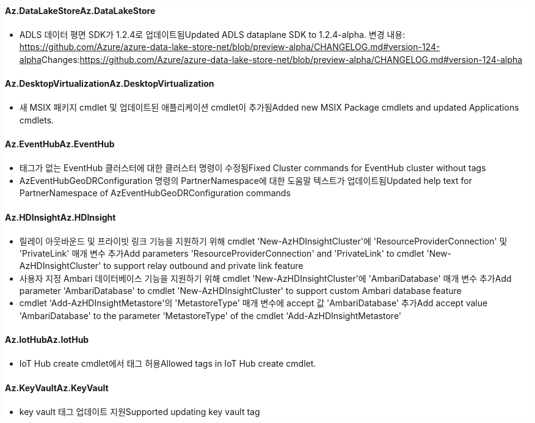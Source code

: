 #### <a name="azdatalakestore"></a><span data-ttu-id="c3892-261">Az.DataLakeStore</span><span class="sxs-lookup"><span data-stu-id="c3892-261">Az.DataLakeStore</span></span>
* <span data-ttu-id="c3892-262">ADLS 데이터 평면 SDK가 1.2.4로 업데이트됨</span><span class="sxs-lookup"><span data-stu-id="c3892-262">Updated ADLS dataplane SDK to 1.2.4-alpha.</span></span> <span data-ttu-id="c3892-263">변경 내용: https://github.com/Azure/azure-data-lake-store-net/blob/preview-alpha/CHANGELOG.md#version-124-alpha</span><span class="sxs-lookup"><span data-stu-id="c3892-263">Changes:https://github.com/Azure/azure-data-lake-store-net/blob/preview-alpha/CHANGELOG.md#version-124-alpha</span></span>

#### <a name="azdesktopvirtualization"></a><span data-ttu-id="c3892-264">Az.DesktopVirtualization</span><span class="sxs-lookup"><span data-stu-id="c3892-264">Az.DesktopVirtualization</span></span>
* <span data-ttu-id="c3892-265">새 MSIX 패키지 cmdlet 및 업데이트된 애플리케이션 cmdlet이 추가됨</span><span class="sxs-lookup"><span data-stu-id="c3892-265">Added new MSIX Package cmdlets and updated Applications cmdlets.</span></span>

#### <a name="azeventhub"></a><span data-ttu-id="c3892-266">Az.EventHub</span><span class="sxs-lookup"><span data-stu-id="c3892-266">Az.EventHub</span></span>
* <span data-ttu-id="c3892-267">태그가 없는 EventHub 클러스터에 대한 클러스터 명령이 수정됨</span><span class="sxs-lookup"><span data-stu-id="c3892-267">Fixed Cluster commands for EventHub cluster without tags</span></span>
* <span data-ttu-id="c3892-268">AzEventHubGeoDRConfiguration 명령의 PartnerNamespace에 대한 도움말 텍스트가 업데이트됨</span><span class="sxs-lookup"><span data-stu-id="c3892-268">Updated help text for PartnerNamespace of AzEventHubGeoDRConfiguration commands</span></span> 

#### <a name="azhdinsight"></a><span data-ttu-id="c3892-269">Az.HDInsight</span><span class="sxs-lookup"><span data-stu-id="c3892-269">Az.HDInsight</span></span>
* <span data-ttu-id="c3892-270">릴레이 아웃바운드 및 프라이빗 링크 기능을 지원하기 위해 cmdlet 'New-AzHDInsightCluster'에 'ResourceProviderConnection' 및 'PrivateLink' 매개 변수 추가</span><span class="sxs-lookup"><span data-stu-id="c3892-270">Add parameters 'ResourceProviderConnection' and 'PrivateLink' to cmdlet 'New-AzHDInsightCluster' to support relay outbound and private link feature</span></span>
* <span data-ttu-id="c3892-271">사용자 지정 Ambari 데이터베이스 기능을 지원하기 위해 cmdlet 'New-AzHDInsightCluster'에 'AmbariDatabase' 매개 변수 추가</span><span class="sxs-lookup"><span data-stu-id="c3892-271">Add parameter 'AmbariDatabase' to cmdlet 'New-AzHDInsightCluster' to support custom Ambari database feature</span></span>
* <span data-ttu-id="c3892-272">cmdlet 'Add-AzHDInsightMetastore'의 'MetastoreType' 매개 변수에 accept 값 'AmbariDatabase' 추가</span><span class="sxs-lookup"><span data-stu-id="c3892-272">Add accept value 'AmbariDatabase' to the parameter 'MetastoreType' of the cmdlet 'Add-AzHDInsightMetastore'</span></span>

#### <a name="aziothub"></a><span data-ttu-id="c3892-273">Az.IotHub</span><span class="sxs-lookup"><span data-stu-id="c3892-273">Az.IotHub</span></span>
* <span data-ttu-id="c3892-274">IoT Hub create cmdlet에서 태그 허용</span><span class="sxs-lookup"><span data-stu-id="c3892-274">Allowed tags in IoT Hub create cmdlet.</span></span>

#### <a name="azkeyvault"></a><span data-ttu-id="c3892-275">Az.KeyVault</span><span class="sxs-lookup"><span data-stu-id="c3892-275">Az.KeyVault</span></span>
* <span data-ttu-id="c3892-276">key vault 태그 업데이트 지원</span><span class="sxs-lookup"><span data-stu-id="c3892-276">Supported updating key vault tag</span></span>
